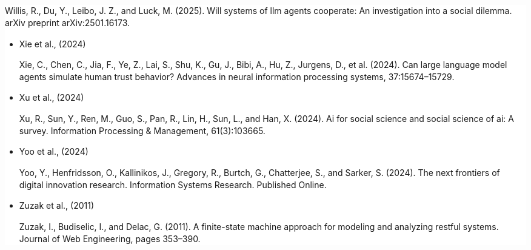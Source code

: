   Willis, R., Du, Y., Leibo, J. Z., and Luck, M. (2025).
  Will systems of llm agents cooperate: An investigation into a social
  dilemma.
  arXiv preprint arXiv:2501.16173.
* Xie et al., (2024)

  Xie, C., Chen, C., Jia, F., Ye, Z., Lai, S., Shu, K., Gu, J., Bibi, A., Hu, Z.,
  Jurgens, D., et al. (2024).
  Can large language model agents simulate human trust behavior?
  Advances in neural information processing systems,
  37:15674–15729.
* Xu et al., (2024)

  Xu, R., Sun, Y., Ren, M., Guo, S., Pan, R., Lin, H., Sun, L., and Han, X.
  (2024).
  Ai for social science and social science of ai: A survey.
  Information Processing & Management, 61(3):103665.
* Yoo et al., (2024)

  Yoo, Y., Henfridsson, O., Kallinikos, J., Gregory, R., Burtch, G., Chatterjee,
  S., and Sarker, S. (2024).
  The next frontiers of digital innovation research.
  Information Systems Research.
  Published Online.
* Zuzak et al., (2011)

  Zuzak, I., Budiselic, I., and Delac, G. (2011).
  A finite-state machine approach for modeling and analyzing restful
  systems.
  Journal of Web Engineering, pages 353–390.